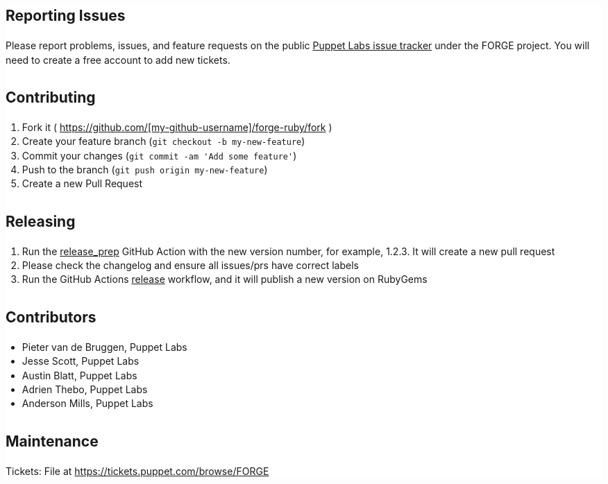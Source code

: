 ## Reporting Issues

Please report problems, issues, and feature requests on the public
[Puppet Labs issue tracker][issues] under the FORGE project. You will need
to create a free account to add new tickets.

[issues]: https://tickets.puppetlabs.com/browse/FORGE

## Contributing

1. Fork it ( https://github.com/[my-github-username]/forge-ruby/fork )
2. Create your feature branch (`git checkout -b my-new-feature`)
3. Commit your changes (`git commit -am 'Add some feature'`)
4. Push to the branch (`git push origin my-new-feature`)
5. Create a new Pull Request

## Releasing

1. Run the [release_prep] GitHub Action with the new version number, for example, 1.2.3. It will create a new pull request
2. Please check the changelog and ensure all issues/prs have correct labels
3. Run the GitHub Actions [release] workflow, and it will publish a new version on RubyGems

[release_prep]: https://tickets.puppetlabs.com/browse/FORGE
[release]: https://github.com/puppetlabs/forge-ruby/actions/workflows/release.yml

## Contributors

* Pieter van de Bruggen, Puppet Labs
* Jesse Scott, Puppet Labs
* Austin Blatt, Puppet Labs
* Adrien Thebo, Puppet Labs
* Anderson Mills, Puppet Labs

## Maintenance

Tickets: File at https://tickets.puppet.com/browse/FORGE


[user_ref]: https://github.com/puppetlabs/forge-ruby/wiki/Resource-Reference#puppetforgeuser
[module_ref]: https://github.com/puppetlabs/forge-ruby/wiki/Resource-Reference#puppetforgemodule
[release_ref]: https://github.com/puppetlabs/forge-ruby/wiki/Resource-Reference#puppetforgerelease
[resource_ref]: https://github.com/puppetlabs/forge-ruby/wiki/Resource-Reference